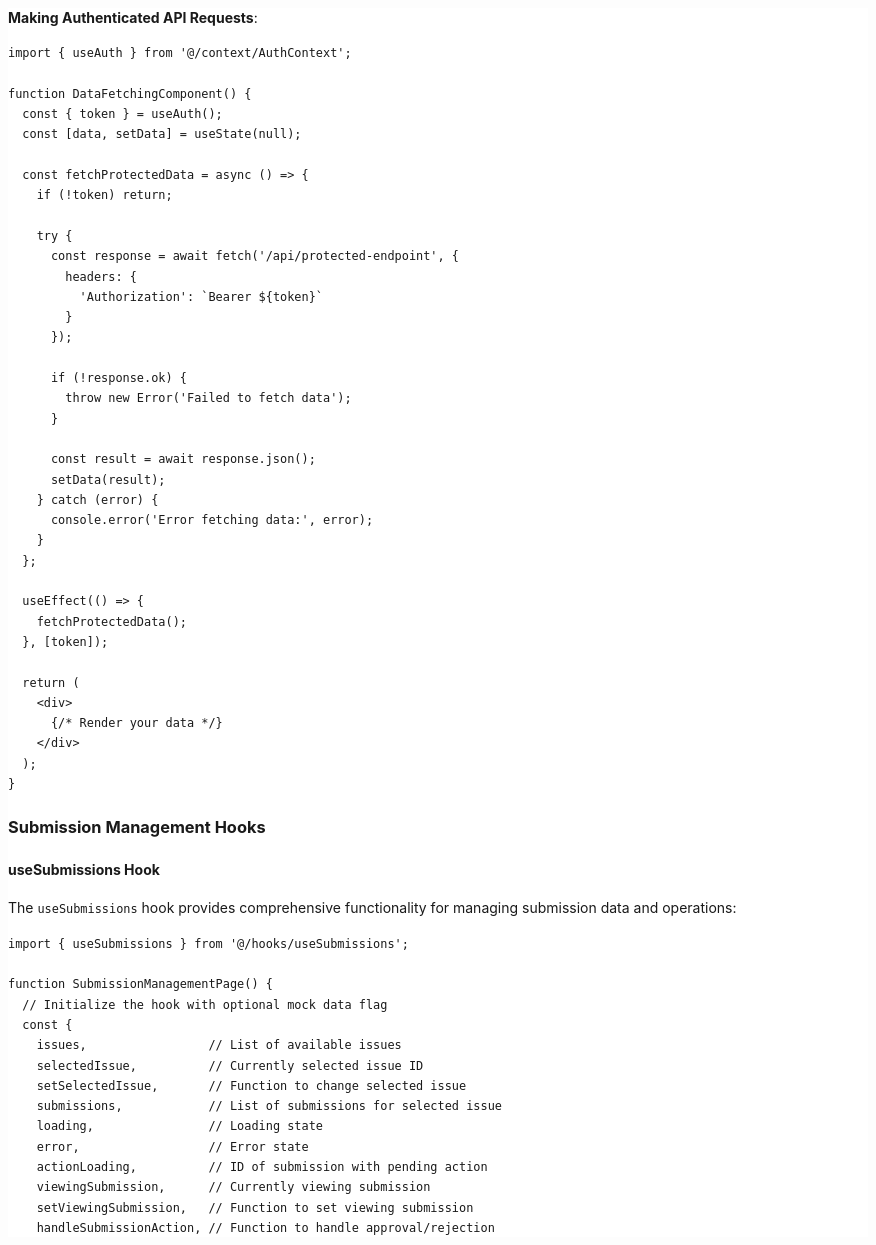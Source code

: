 **Making Authenticated API Requests**:

```tsx
import { useAuth } from '@/context/AuthContext';

function DataFetchingComponent() {
  const { token } = useAuth();
  const [data, setData] = useState(null);
  
  const fetchProtectedData = async () => {
    if (!token) return;
    
    try {
      const response = await fetch('/api/protected-endpoint', {
        headers: {
          'Authorization': `Bearer ${token}`
        }
      });
      
      if (!response.ok) {
        throw new Error('Failed to fetch data');
      }
      
      const result = await response.json();
      setData(result);
    } catch (error) {
      console.error('Error fetching data:', error);
    }
  };
  
  useEffect(() => {
    fetchProtectedData();
  }, [token]);
  
  return (
    <div>
      {/* Render your data */}
    </div>
  );
}
```

### Submission Management Hooks

#### useSubmissions Hook

The `useSubmissions` hook provides comprehensive functionality for managing submission data and operations:

```tsx
import { useSubmissions } from '@/hooks/useSubmissions';

function SubmissionManagementPage() {
  // Initialize the hook with optional mock data flag
  const {
    issues,                 // List of available issues
    selectedIssue,          // Currently selected issue ID
    setSelectedIssue,       // Function to change selected issue
    submissions,            // List of submissions for selected issue
    loading,                // Loading state
    error,                  // Error state
    actionLoading,          // ID of submission with pending action
    viewingSubmission,      // Currently viewing submission
    setViewingSubmission,   // Function to set viewing submission
    handleSubmissionAction, // Function to handle approval/rejection
```